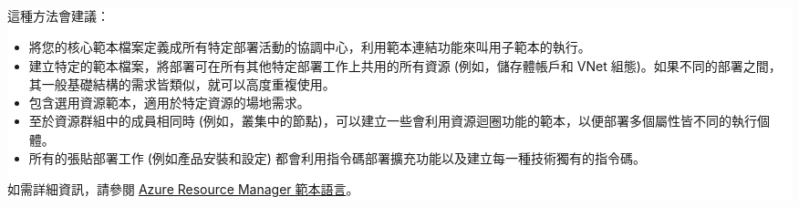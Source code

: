 這種方法會建議：

-	將您的核心範本檔案定義成所有特定部署活動的協調中心，利用範本連結功能來叫用子範本的執行。
-	建立特定的範本檔案，將部署可在所有其他特定部署工作上共用的所有資源 (例如，儲存體帳戶和 VNet 組態)。如果不同的部署之間，其一般基礎結構的需求皆類似，就可以高度重複使用。
-	包含選用資源範本，適用於特定資源的場地需求。
-	至於資源群組中的成員相同時 (例如，叢集中的節點)，可以建立一些會利用資源迴圈功能的範本，以便部署多個屬性皆不同的執行個體。
-	所有的張貼部署工作 (例如產品安裝和設定) 都會利用指令碼部署擴充功能以及建立每一種技術獨有的指令碼。

如需詳細資訊，請參閱 [Azure Resource Manager 範本語言](../resource-group-authoring-templates.md)。

